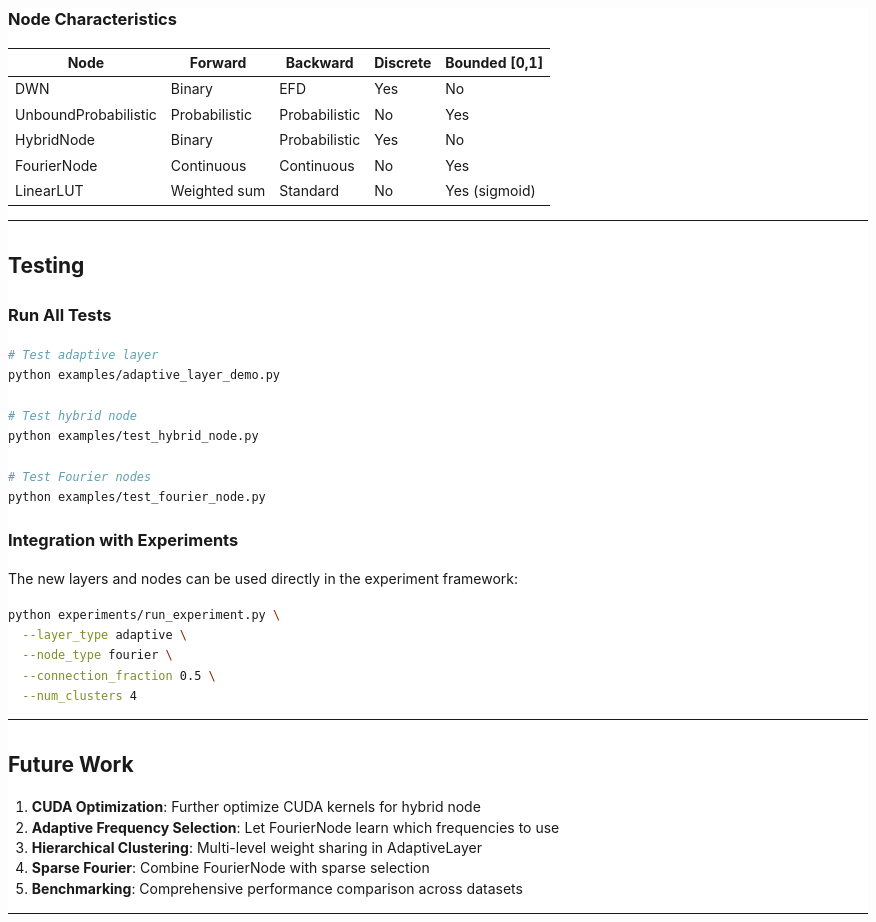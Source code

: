 ### Node Characteristics

| Node | Forward | Backward | Discrete | Bounded [0,1] |
|------|---------|----------|----------|---------------|
| DWN | Binary | EFD | Yes | No |
| UnboundProbabilistic | Probabilistic | Probabilistic | No | Yes |
| HybridNode | Binary | Probabilistic | Yes | No |
| FourierNode | Continuous | Continuous | No | Yes |
| LinearLUT | Weighted sum | Standard | No | Yes (sigmoid) |

---

## Testing

### Run All Tests

```bash
# Test adaptive layer
python examples/adaptive_layer_demo.py

# Test hybrid node
python examples/test_hybrid_node.py

# Test Fourier nodes
python examples/test_fourier_node.py
```

### Integration with Experiments

The new layers and nodes can be used directly in the experiment framework:

```bash
python experiments/run_experiment.py \
  --layer_type adaptive \
  --node_type fourier \
  --connection_fraction 0.5 \
  --num_clusters 4
```

---

## Future Work

1. **CUDA Optimization**: Further optimize CUDA kernels for hybrid node
2. **Adaptive Frequency Selection**: Let FourierNode learn which frequencies to use
3. **Hierarchical Clustering**: Multi-level weight sharing in AdaptiveLayer
4. **Sparse Fourier**: Combine FourierNode with sparse selection
5. **Benchmarking**: Comprehensive performance comparison across datasets

---